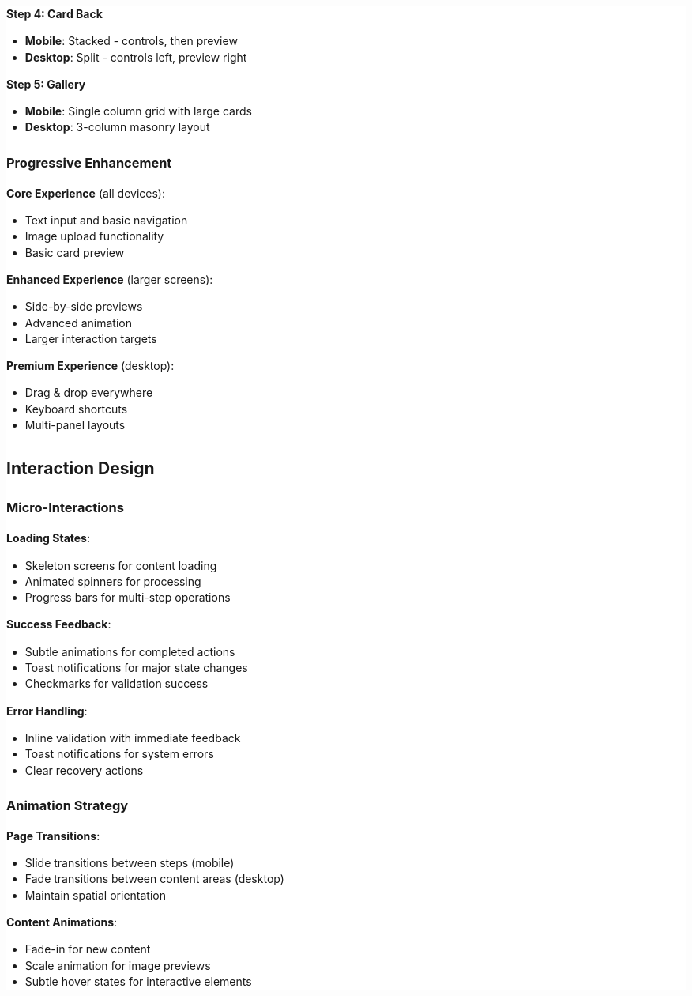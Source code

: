 **Step 4: Card Back**
- **Mobile**: Stacked - controls, then preview
- **Desktop**: Split - controls left, preview right

**Step 5: Gallery**
- **Mobile**: Single column grid with large cards
- **Desktop**: 3-column masonry layout

### Progressive Enhancement

**Core Experience** (all devices):
- Text input and basic navigation
- Image upload functionality
- Basic card preview

**Enhanced Experience** (larger screens):
- Side-by-side previews
- Advanced animation
- Larger interaction targets

**Premium Experience** (desktop):
- Drag & drop everywhere
- Keyboard shortcuts
- Multi-panel layouts

## Interaction Design

### Micro-Interactions

**Loading States**:
- Skeleton screens for content loading
- Animated spinners for processing
- Progress bars for multi-step operations

**Success Feedback**:
- Subtle animations for completed actions
- Toast notifications for major state changes
- Checkmarks for validation success

**Error Handling**:
- Inline validation with immediate feedback
- Toast notifications for system errors
- Clear recovery actions

### Animation Strategy

**Page Transitions**:
- Slide transitions between steps (mobile)
- Fade transitions between content areas (desktop)
- Maintain spatial orientation

**Content Animations**:
- Fade-in for new content
- Scale animation for image previews
- Subtle hover states for interactive elements
